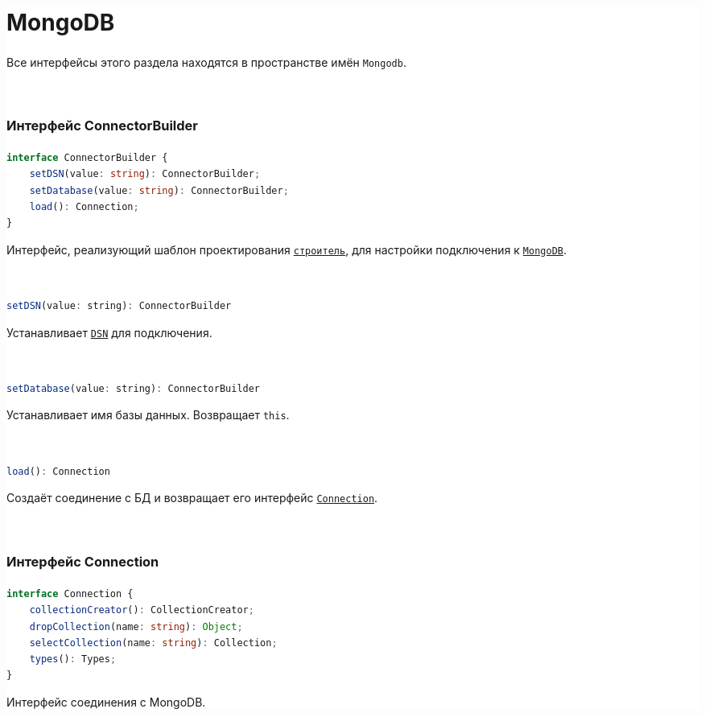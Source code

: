 # MongoDB

Все интерфейсы этого раздела находятся в пространстве имён `Mongodb`.

&nbsp;

### Интерфейс ConnectorBuilder<a name="ConnectorBuilder"></a>
```ts
interface ConnectorBuilder {
	setDSN(value: string): ConnectorBuilder;
	setDatabase(value: string): ConnectorBuilder;
	load(): Connection;
}
```
Интерфейс, реализующий шаблон проектирования [`строитель`](https://ru.wikipedia.org/wiki/%D0%A1%D1%82%D1%80%D0%BE%D0%B8%D1%82%D0%B5%D0%BB%D1%8C_(%D1%88%D0%B0%D0%B1%D0%BB%D0%BE%D0%BD_%D0%BF%D1%80%D0%BE%D0%B5%D0%BA%D1%82%D0%B8%D1%80%D0%BE%D0%B2%D0%B0%D0%BD%D0%B8%D1%8F)), для настройки подключения к [`MongoDB`](https://ru.wikipedia.org/wiki/MongoDB).

&nbsp;

```js
setDSN(value: string): ConnectorBuilder
```
Устанавливает [`DSN`](https://docs.mongodb.com/bi-connector/master/tutorial/create-system-dsn/) для подключения.

&nbsp;

```js
setDatabase(value: string): ConnectorBuilder
```
Устанавливает имя базы данных. Возвращает `this`.

&nbsp;

```js
load(): Connection
```
Создаёт соединение с БД и возвращает его интерфейс [`Connection`](#Connection).

&nbsp;

### Интерфейс Connection<a name="Connection"></a>
```ts
interface Connection {
	collectionCreator(): CollectionCreator;
	dropCollection(name: string): Object;
	selectCollection(name: string): Collection;
	types(): Types;
}
```
Интерфейс соединения с MongoDB.
